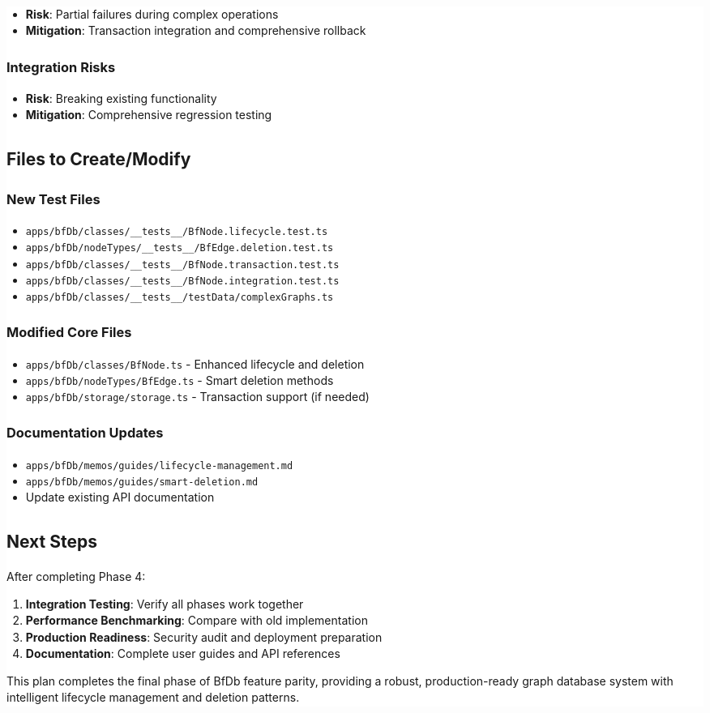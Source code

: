 - **Risk**: Partial failures during complex operations
- **Mitigation**: Transaction integration and comprehensive rollback

### Integration Risks

- **Risk**: Breaking existing functionality
- **Mitigation**: Comprehensive regression testing

## Files to Create/Modify

### New Test Files

- `apps/bfDb/classes/__tests__/BfNode.lifecycle.test.ts`
- `apps/bfDb/nodeTypes/__tests__/BfEdge.deletion.test.ts`
- `apps/bfDb/classes/__tests__/BfNode.transaction.test.ts`
- `apps/bfDb/classes/__tests__/BfNode.integration.test.ts`
- `apps/bfDb/classes/__tests__/testData/complexGraphs.ts`

### Modified Core Files

- `apps/bfDb/classes/BfNode.ts` - Enhanced lifecycle and deletion
- `apps/bfDb/nodeTypes/BfEdge.ts` - Smart deletion methods
- `apps/bfDb/storage/storage.ts` - Transaction support (if needed)

### Documentation Updates

- `apps/bfDb/memos/guides/lifecycle-management.md`
- `apps/bfDb/memos/guides/smart-deletion.md`
- Update existing API documentation

## Next Steps

After completing Phase 4:

1. **Integration Testing**: Verify all phases work together
2. **Performance Benchmarking**: Compare with old implementation
3. **Production Readiness**: Security audit and deployment preparation
4. **Documentation**: Complete user guides and API references

This plan completes the final phase of BfDb feature parity, providing a robust,
production-ready graph database system with intelligent lifecycle management and
deletion patterns.
